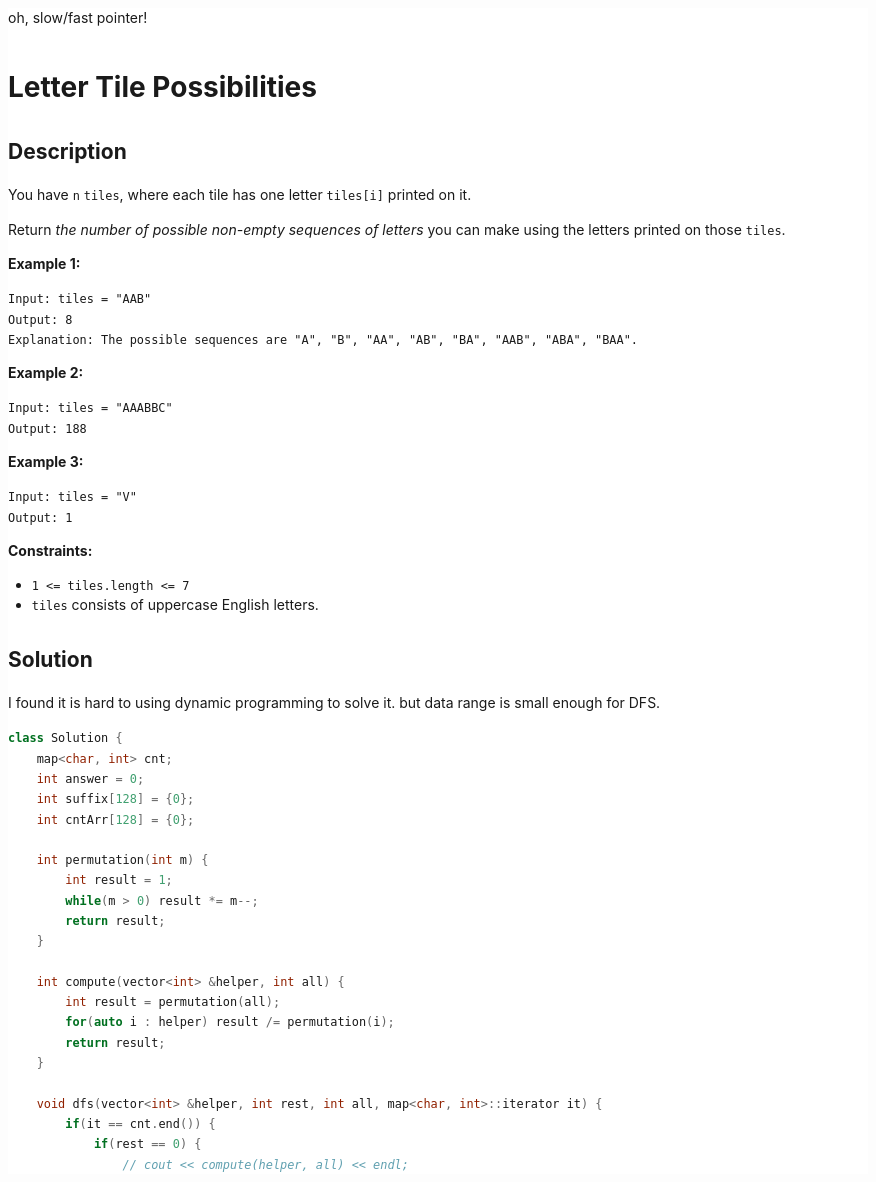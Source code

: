 oh, slow/fast pointer!

# Letter Tile Possibilities

## Description

You have `n` `tiles`, where each tile has one letter `tiles[i]` printed on it.

Return *the number of possible non-empty sequences of letters* you can make using the letters printed on those `tiles`.

 

**Example 1:**

```
Input: tiles = "AAB"
Output: 8
Explanation: The possible sequences are "A", "B", "AA", "AB", "BA", "AAB", "ABA", "BAA".
```

**Example 2:**

```
Input: tiles = "AAABBC"
Output: 188
```

**Example 3:**

```
Input: tiles = "V"
Output: 1
```

 

**Constraints:**

- `1 <= tiles.length <= 7`
- `tiles` consists of uppercase English letters.

## Solution

I found it is hard to using dynamic programming to solve it. but data range is small enough for DFS.

``` cpp
class Solution {
    map<char, int> cnt;
    int answer = 0;
    int suffix[128] = {0};
    int cntArr[128] = {0};

    int permutation(int m) {
        int result = 1;
        while(m > 0) result *= m--;
        return result;
    }

    int compute(vector<int> &helper, int all) {
        int result = permutation(all);
        for(auto i : helper) result /= permutation(i);
        return result;
    }

    void dfs(vector<int> &helper, int rest, int all, map<char, int>::iterator it) {
        if(it == cnt.end()) {
            if(rest == 0) {
                // cout << compute(helper, all) << endl;
```